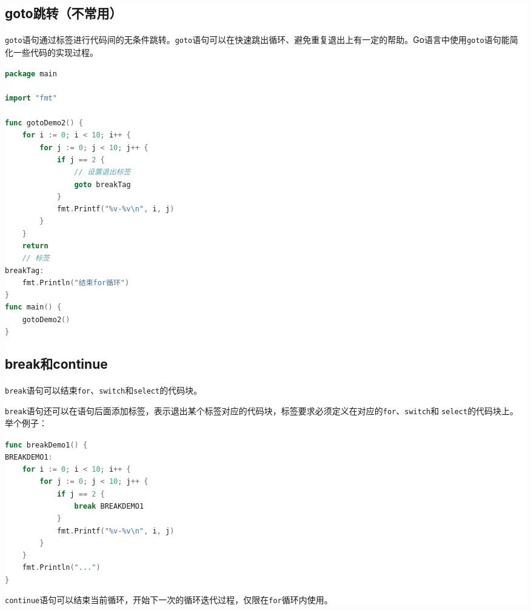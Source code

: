 

## goto跳转（不常用）

`goto`语句通过标签进行代码间的无条件跳转。`goto`语句可以在快速跳出循环、避免重复退出上有一定的帮助。Go语言中使用`goto`语句能简化一些代码的实现过程。 

```go
package main

import "fmt"

func gotoDemo2() {
	for i := 0; i < 10; i++ {
		for j := 0; j < 10; j++ {
			if j == 2 {
				// 设置退出标签
				goto breakTag
			}
			fmt.Printf("%v-%v\n", i, j)
		}
	}
	return
	// 标签
breakTag:
	fmt.Println("结束for循环")
}
func main() {
	gotoDemo2()
}
```

## break和continue

`break`语句可以结束`for`、`switch`和`select`的代码块。

`break`语句还可以在语句后面添加标签，表示退出某个标签对应的代码块，标签要求必须定义在对应的`for`、`switch`和 `select`的代码块上。 举个例子：

```go
func breakDemo1() {
BREAKDEMO1:
	for i := 0; i < 10; i++ {
		for j := 0; j < 10; j++ {
			if j == 2 {
				break BREAKDEMO1
			}
			fmt.Printf("%v-%v\n", i, j)
		}
	}
	fmt.Println("...")
}
```

`continue`语句可以结束当前循环，开始下一次的循环迭代过程，仅限在`for`循环内使用。
